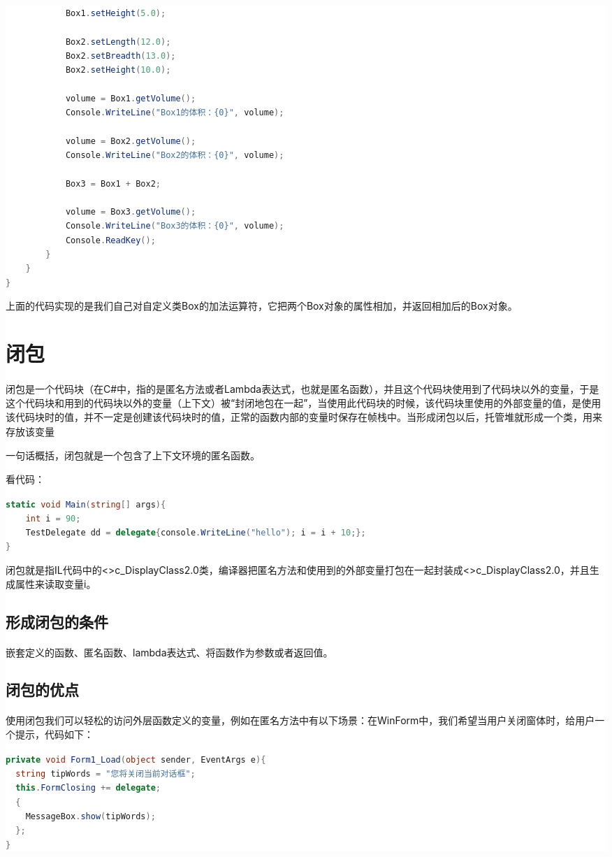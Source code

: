 ```C#
            Box1.setHeight(5.0);

            Box2.setLength(12.0);
            Box2.setBreadth(13.0);
            Box2.setHeight(10.0);

            volume = Box1.getVolume();
            Console.WriteLine("Box1的体积：{0}", volume);

            volume = Box2.getVolume();
            Console.WriteLine("Box2的体积：{0}", volume);

            Box3 = Box1 + Box2;

            volume = Box3.getVolume();
            Console.WriteLine("Box3的体积：{0}", volume);
            Console.ReadKey();
        }
    }
}
```

上面的代码实现的是我们自己对自定义类Box的加法运算符，它把两个Box对象的属性相加，并返回相加后的Box对象。

# 闭包

闭包是一个代码块（在C#中，指的是匿名方法或者Lambda表达式，也就是匿名函数），并且这个代码块使用到了代码块以外的变量，于是这个代码块和用到的代码块以外的变量（上下文）被“封闭地包在一起”，当使用此代码块的时候，该代码块里使用的外部变量的值，是使用该代码块时的值，并不一定是创建该代码块时的值，正常的函数内部的变量时保存在帧栈中。当形成闭包以后，托管堆就形成一个类，用来存放该变量

一句话概括，闭包就是一个包含了上下文环境的匿名函数。

看代码：

```C#
static void Main(string[] args){
	int i = 90;
	TestDelegate dd = delegate{console.WriteLine("hello"); i = i + 10;};
}
```

闭包就是指IL代码中的<>c_DisplayClass2.0类，编译器把匿名方法和使用到的外部变量打包在一起封装成<>c_DisplayClass2.0，并且生成属性来读取变量i。

## 形成闭包的条件

嵌套定义的函数、匿名函数、lambda表达式、将函数作为参数或者返回值。

## 闭包的优点

使用闭包我们可以轻松的访问外层函数定义的变量，例如在匿名方法中有以下场景：在WinForm中，我们希望当用户关闭窗体时，给用户一个提示，代码如下：

```C#
private void Form1_Load(object sender, EventArgs e){
  string tipWords = "您将关闭当前对话框";
  this.FormClosing += delegate;
  {
    MessageBox.show(tipWords);
  };
}
```
